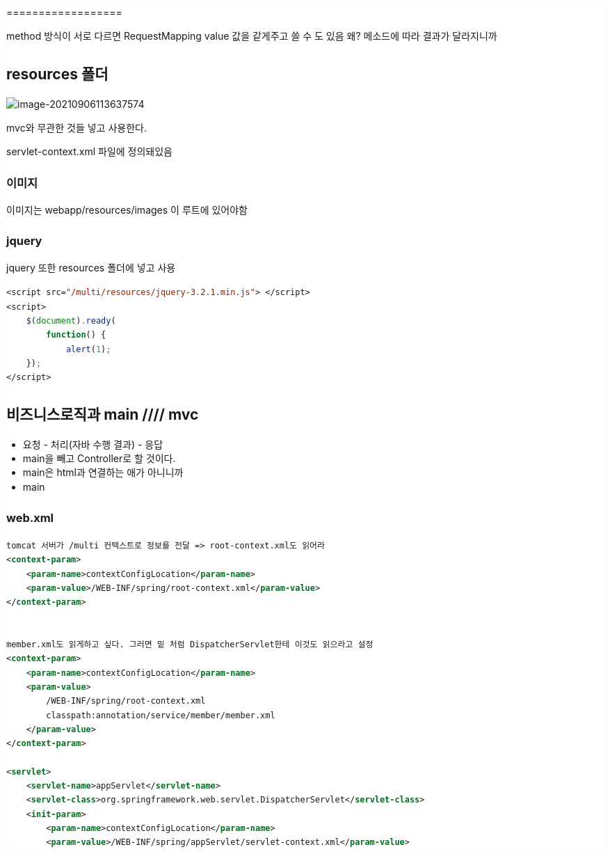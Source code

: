 ==================

method 방식이 서로 다르면 RequestMapping value 값을 같게주고 쓸 수 도 있음 왜? 메소드에 따라 결과가 달라지니까



## resources 폴더

![image-20210906113637574](../md-images/image-20210906113637574.png)

mvc와 무관한 것들 넣고 사용한다.

servlet-context.xml 파일에 정의돼있음

### 이미지

이미지는  webapp/resources/images 이 루트에 있어야함

### jquery

jquery 또한 resources 폴더에 넣고 사용

```jsp
<script src="/multi/resources/jquery-3.2.1.min.js"> </script>
<script>
	$(document).ready(
		function() {
			alert(1);
	});
</script>
```



## 비즈니스로직과 main    ////     mvc

* 요청 - 처리(자바 수행 결과) - 응답
* main을 빼고 Controller로 할 것이다.
* main은 html과 연결하는 애가 아니니까
* main 



### web.xml

```xml
tomcat 서버가 /multi 컨텍스트로 정보를 전달 => root-context.xml도 읽어라
<context-param>
    <param-name>contextConfigLocation</param-name>
    <param-value>/WEB-INF/spring/root-context.xml</param-value>
</context-param>


member.xml도 읽게하고 싶다. 그러면 밑 처럼 DispatcherServlet한테 이것도 읽으라고 설정
<context-param>
    <param-name>contextConfigLocation</param-name>
    <param-value>
        /WEB-INF/spring/root-context.xml
        classpath:annotation/service/member/member.xml
    </param-value>
</context-param>

<servlet>
	<servlet-name>appServlet</servlet-name>
	<servlet-class>org.springframework.web.servlet.DispatcherServlet</servlet-class>
	<init-param>
		<param-name>contextConfigLocation</param-name>
		<param-value>/WEB-INF/spring/appServlet/servlet-context.xml</param-value>
```